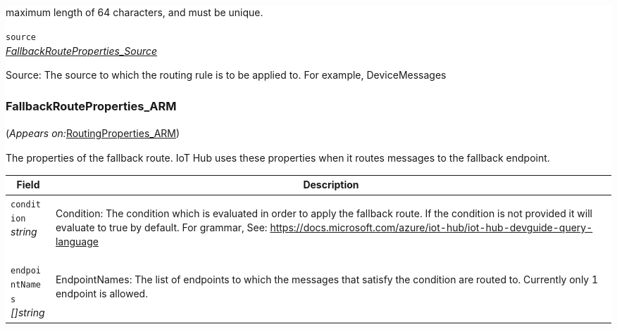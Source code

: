 maximum length of 64 characters, and must be unique.</p>
</td>
</tr>
<tr>
<td>
<code>source</code><br/>
<em>
<a href="#devices.azure.com/v1api20210702.FallbackRouteProperties_Source">
FallbackRouteProperties_Source
</a>
</em>
</td>
<td>
<p>Source: The source to which the routing rule is to be applied to. For example, DeviceMessages</p>
</td>
</tr>
</tbody>
</table>
<h3 id="devices.azure.com/v1api20210702.FallbackRouteProperties_ARM">FallbackRouteProperties_ARM
</h3>
<p>
(<em>Appears on:</em><a href="#devices.azure.com/v1api20210702.RoutingProperties_ARM">RoutingProperties_ARM</a>)
</p>
<div>
<p>The properties of the fallback route. IoT Hub uses these properties when it routes messages to the fallback endpoint.</p>
</div>
<table>
<thead>
<tr>
<th>Field</th>
<th>Description</th>
</tr>
</thead>
<tbody>
<tr>
<td>
<code>condition</code><br/>
<em>
string
</em>
</td>
<td>
<p>Condition: The condition which is evaluated in order to apply the fallback route. If the condition is not provided it
will evaluate to true by default. For grammar, See:
<a href="https://docs.microsoft.com/azure/iot-hub/iot-hub-devguide-query-language">https://docs.microsoft.com/azure/iot-hub/iot-hub-devguide-query-language</a></p>
</td>
</tr>
<tr>
<td>
<code>endpointNames</code><br/>
<em>
[]string
</em>
</td>
<td>
<p>EndpointNames: The list of endpoints to which the messages that satisfy the condition are routed to. Currently only 1
endpoint is allowed.</p>
</td>